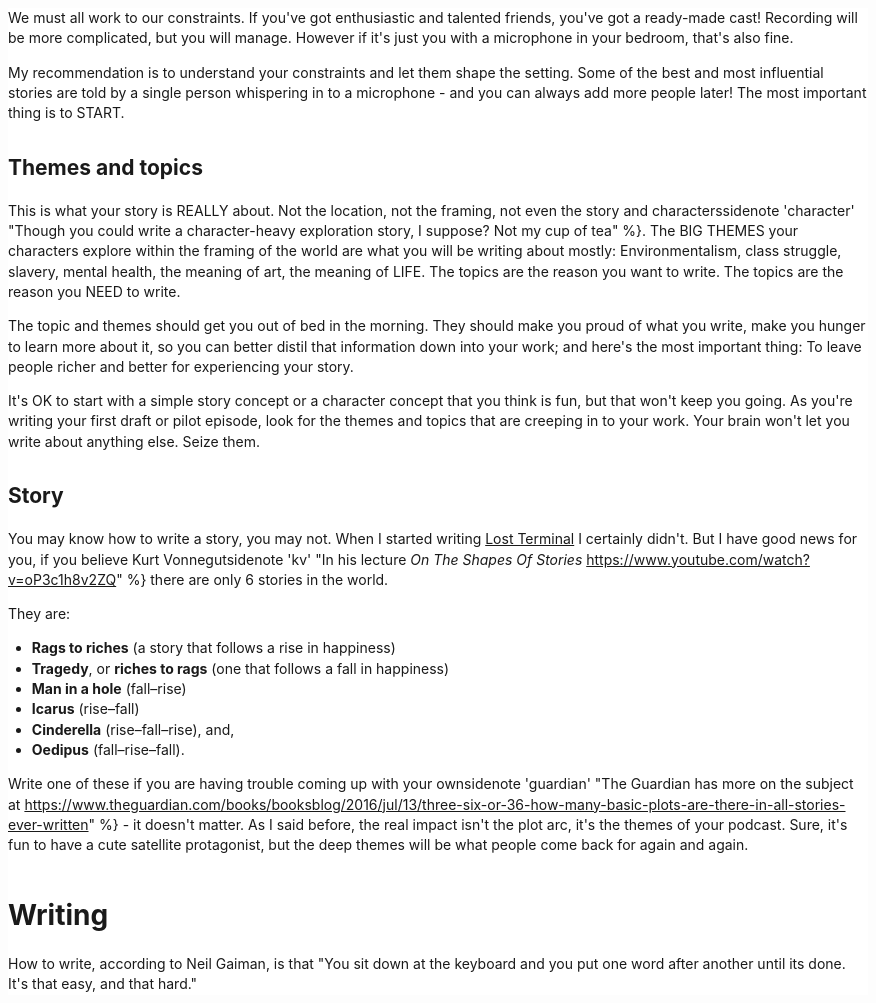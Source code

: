 We must all work to our constraints. If you've got enthusiastic and talented friends, you've got a ready-made cast! Recording will be more complicated, but you will manage. However if it's just you with a microphone in your bedroom, that's also fine.

My recommendation is to understand your constraints and let them shape the setting. Some of the best and most influential stories are told by a single person whispering in to a microphone - and you can always add more people later! The most important thing is to START.

## Themes and topics

This is what your story is REALLY about. Not the location, not the framing, not even the story and characterssidenote 'character' "Though you could write a character-heavy exploration story, I suppose? Not my cup of tea" %}.
The BIG THEMES your characters explore within the framing of the world are what you will be writing about mostly: Environmentalism, class struggle, slavery, mental health, the meaning of art, the meaning of LIFE. The topics are the reason you want to write. The topics are the reason you NEED to write.

The topic and themes should get you out of bed in the morning. They should make you proud of what you write, make you hunger to learn more about it, so you can better distil that information down into your work; and here's the most important thing: To leave people richer and better for experiencing your story.

It's OK to start with a simple story concept or a character concept that you think is fun, but that won't keep you going. As you're writing your first draft or pilot episode, look for the themes and topics that are creeping in to your work. Your brain won't let you write about anything else. Seize them.

## Story
You may know how to write a story, you may not. When I started writing [Lost Terminal](http://www.lostterminal.com) I certainly didn't. But I have good news for you, if you believe Kurt Vonnegutsidenote 'kv' "In his lecture _On The Shapes Of Stories_ <https://www.youtube.com/watch?v=oP3c1h8v2ZQ>" %} there are only 6 stories in the world.

They are:

 - **Rags to riches** (a story that follows a rise in happiness)
 - **Tragedy**, or **riches to rags** (one that follows a fall in happiness)
 - **Man in a hole** (fall–rise)
 - **Icarus** (rise–fall)
 - **Cinderella** (rise–fall–rise), and,
 - **Oedipus** (fall–rise–fall). 

Write one of these if you are having trouble coming up with your ownsidenote 'guardian' "The Guardian has more on the subject at <https://www.theguardian.com/books/booksblog/2016/jul/13/three-six-or-36-how-many-basic-plots-are-there-in-all-stories-ever-written>" %} - it doesn't matter. As I said before, the real impact isn't the plot arc, it's the themes of your podcast. Sure, it's fun to have a cute satellite protagonist, but the deep themes will be what people come back for again and again. 


# Writing

How to write, according to Neil Gaiman, is that "You sit down at the keyboard and you put one word after another until its done. It's that easy, and that hard."
